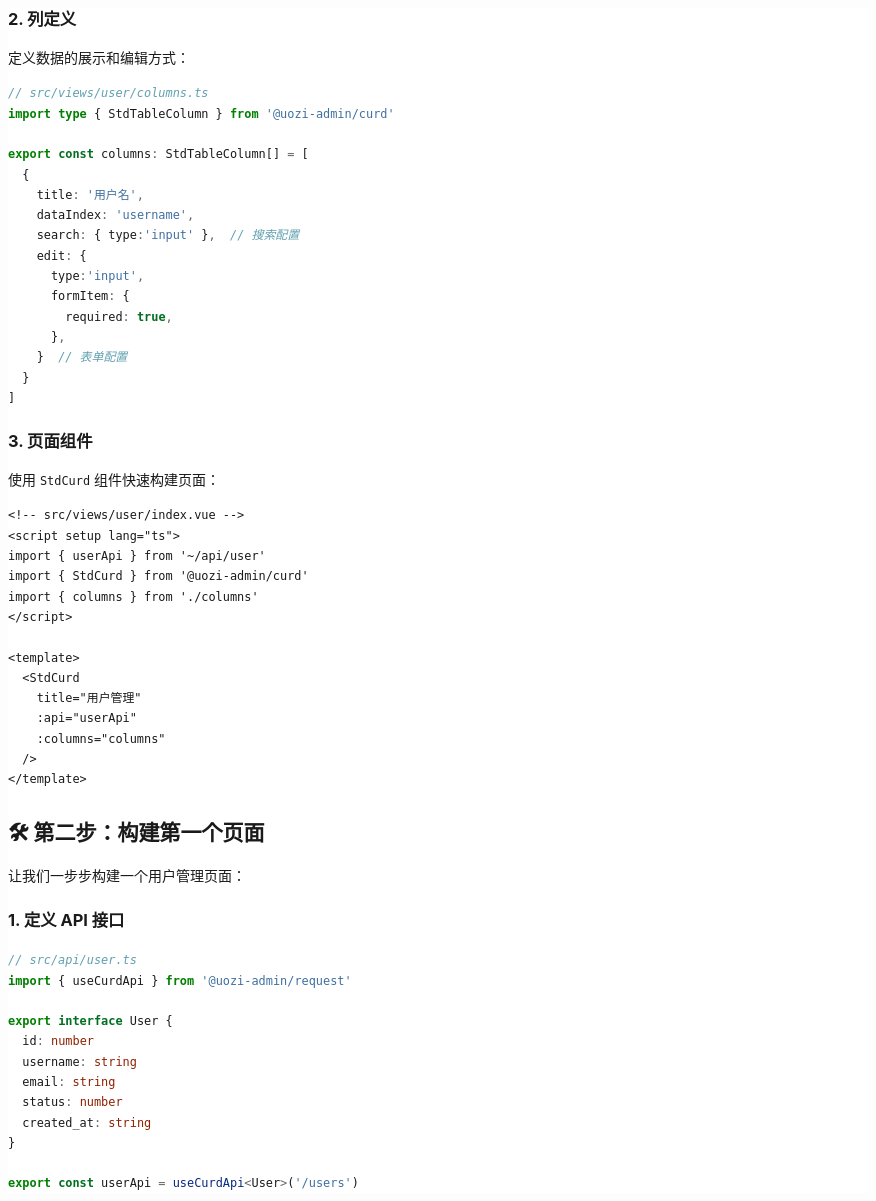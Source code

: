 ### 2. 列定义
定义数据的展示和编辑方式：

```ts
// src/views/user/columns.ts
import type { StdTableColumn } from '@uozi-admin/curd'

export const columns: StdTableColumn[] = [
  {
    title: '用户名',
    dataIndex: 'username',
    search: { type:'input' },  // 搜索配置
    edit: { 
      type:'input', 
      formItem: {
        required: true,
      },
    }  // 表单配置
  }
]
```

### 3. 页面组件
使用 `StdCurd` 组件快速构建页面：

```vue
<!-- src/views/user/index.vue -->
<script setup lang="ts">
import { userApi } from '~/api/user'
import { StdCurd } from '@uozi-admin/curd'
import { columns } from './columns'
</script>

<template>
  <StdCurd
    title="用户管理"
    :api="userApi"
    :columns="columns"
  />
</template>
```

## 🛠️ 第二步：构建第一个页面

让我们一步步构建一个用户管理页面：

### 1. 定义 API 接口

```ts
// src/api/user.ts
import { useCurdApi } from '@uozi-admin/request'

export interface User {
  id: number
  username: string
  email: string
  status: number
  created_at: string
}

export const userApi = useCurdApi<User>('/users')
```

